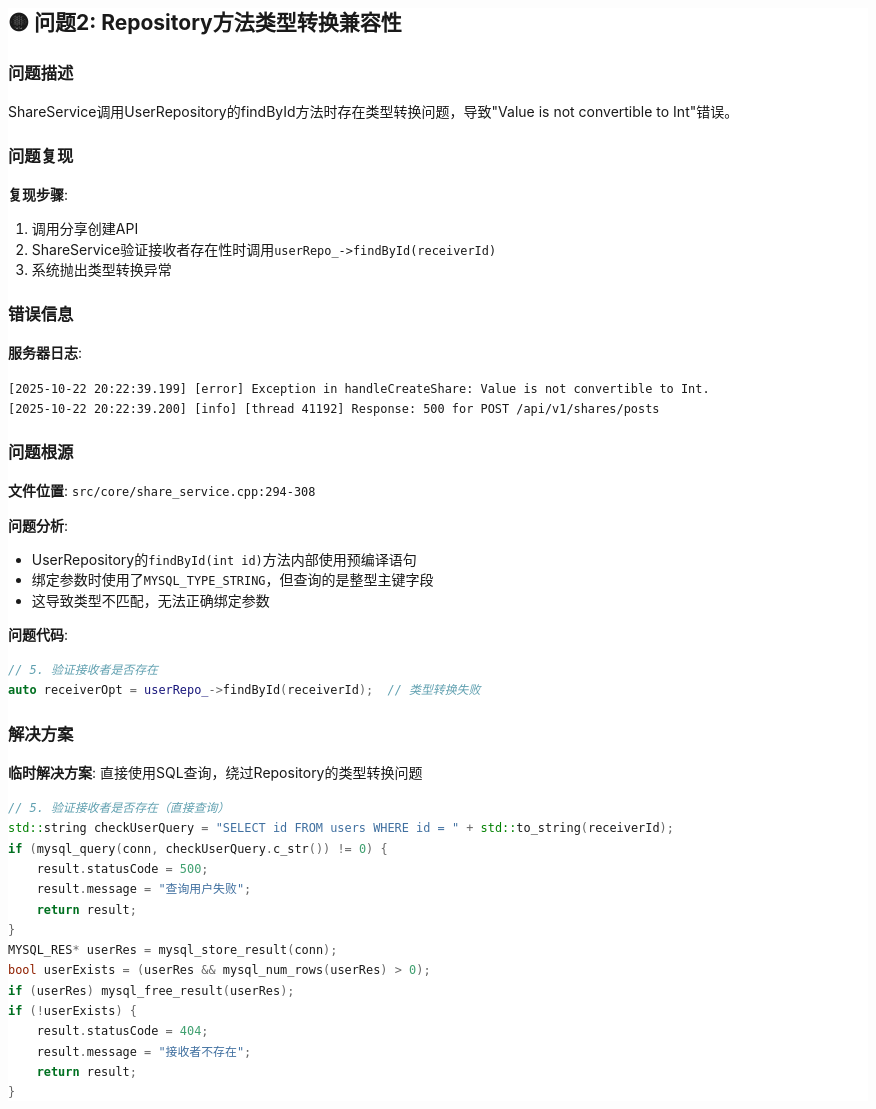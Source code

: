
## 🟡 问题2: Repository方法类型转换兼容性

### 问题描述

ShareService调用UserRepository的findById方法时存在类型转换问题，导致"Value is not convertible to Int"错误。

### 问题复现

**复现步骤**:
1. 调用分享创建API
2. ShareService验证接收者存在性时调用`userRepo_->findById(receiverId)`
3. 系统抛出类型转换异常

### 错误信息

**服务器日志**:
```
[2025-10-22 20:22:39.199] [error] Exception in handleCreateShare: Value is not convertible to Int.
[2025-10-22 20:22:39.200] [info] [thread 41192] Response: 500 for POST /api/v1/shares/posts
```

### 问题根源

**文件位置**: `src/core/share_service.cpp:294-308`

**问题分析**:
- UserRepository的`findById(int id)`方法内部使用预编译语句
- 绑定参数时使用了`MYSQL_TYPE_STRING`，但查询的是整型主键字段
- 这导致类型不匹配，无法正确绑定参数

**问题代码**:
```cpp
// 5. 验证接收者是否存在
auto receiverOpt = userRepo_->findById(receiverId);  // 类型转换失败
```

### 解决方案

**临时解决方案**: 直接使用SQL查询，绕过Repository的类型转换问题
```cpp
// 5. 验证接收者是否存在（直接查询）
std::string checkUserQuery = "SELECT id FROM users WHERE id = " + std::to_string(receiverId);
if (mysql_query(conn, checkUserQuery.c_str()) != 0) {
    result.statusCode = 500;
    result.message = "查询用户失败";
    return result;
}
MYSQL_RES* userRes = mysql_store_result(conn);
bool userExists = (userRes && mysql_num_rows(userRes) > 0);
if (userRes) mysql_free_result(userRes);
if (!userExists) {
    result.statusCode = 404;
    result.message = "接收者不存在";
    return result;
}
```
